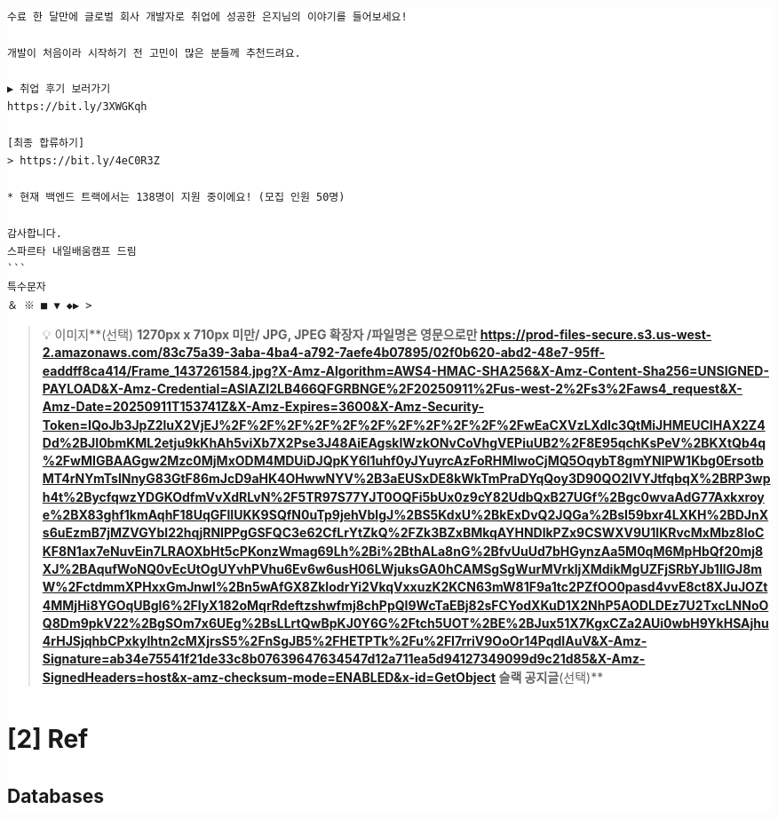     수료 한 달만에 글로벌 회사 개발자로 취업에 성공한 은지님의 이야기를 들어보세요!
    
    개발이 처음이라 시작하기 전 고민이 많은 분들께 추천드려요.
    
    ▶ 취업 후기 보러가기
    https://bit.ly/3XWGKqh
    
    [최종 합류하기]
    > https://bit.ly/4eC0R3Z
    
    * 현재 백엔드 트랙에서는 138명이 지원 중이에요! (모집 인원 50명)
    
    감사합니다.
    스파르타 내일배움캠프 드림
    ```
    특수문자
    ＆ ※ ■ ▼ ◆▶ >
> 💡 이미지**(선택)  **1270px x 710px 미만/ JPG, JPEG 확장자 /파일명은 영문으로만
https://prod-files-secure.s3.us-west-2.amazonaws.com/83c75a39-3aba-4ba4-a792-7aefe4b07895/02f0b620-abd2-48e7-95ff-eaddff8ca414/Frame_1437261584.jpg?X-Amz-Algorithm=AWS4-HMAC-SHA256&X-Amz-Content-Sha256=UNSIGNED-PAYLOAD&X-Amz-Credential=ASIAZI2LB466QFGRBNGE%2F20250911%2Fus-west-2%2Fs3%2Faws4_request&X-Amz-Date=20250911T153741Z&X-Amz-Expires=3600&X-Amz-Security-Token=IQoJb3JpZ2luX2VjEJ%2F%2F%2F%2F%2F%2F%2F%2F%2F%2F%2FwEaCXVzLXdlc3QtMiJHMEUCIHAX2Z4Dd%2BJI0bmKML2etju9kKhAh5viXb7X2Pse3J48AiEAgskIWzkONvCoVhgVEPiuUB2%2F8E95qchKsPeV%2BKXtQb4q%2FwMIGBAAGgw2Mzc0MjMxODM4MDUiDJQpKY6l1uhf0yJYuyrcAzFoRHMIwoCjMQ5OqybT8gmYNlPW1Kbg0ErsotbMT4rNYmTslNnyG83GtF86mJcD9aHK4OHwwNYV%2B3aEUSxDE8kWkTmPraDYqQoy3D90QO2IVYJtfqbqX%2BRP3wph4t%2BycfqwzYDGKOdfmVvXdRLvN%2F5TR97S77YJT0OQFi5bUx0z9cY82UdbQxB27UGf%2Bgc0wvaAdG77Axkxroye%2BX83ghf1kmAqhF18UqGFlIUKK9SQfN0uTp9jehVblgJ%2BS5KdxU%2BkExDvQ2JQGa%2BsI59bxr4LXKH%2BDJnXs6uEzmB7jMZVGYbl22hqjRNIPPgGSFQC3e62CfLrYtZkQ%2FZk3BZxBMkqAYHNDlkPZx9CSWXV9U1lKRvcMxMbz8loCKF8N1ax7eNuvEin7LRAOXbHt5cPKonzWmag69Lh%2Bi%2BthALa8nG%2BfvUuUd7bHGynzAa5M0qM6MpHbQf20mj8XJ%2BAqufWoNQ0vEcUtOgUYvhPVhu6Ev6w6usH06LWjuksGA0hCAMSgSgWurMVrkljXMdikMgUZFjSRbYJb1llGJ8mW%2FctdmmXPHxxGmJnwI%2Bn5wAfGX8ZkIodrYi2VkqVxxuzK2KCN63mW81F9a1tc2PZfOO0pasd4vvE8ct8XJuJOZt4MMjHi8YGOqUBgl6%2FlyX182oMqrRdeftzshwfmj8chPpQI9WcTaEBj82sFCYodXKuD1X2NhP5AODLDEz7U2TxcLNNoOQ8Dm9pkV22%2BgSOm7x6UEg%2BsLLrtQwBpKJ0Y6G%2Ftch5UOT%2BE%2BJux51X7KgxCZa2AUi0wbH9YkHSAjhu4rHJSjqhbCPxkylhtn2cMXjrsS5%2FnSgJB5%2FHETPTk%2Fu%2FI7rriV9OoOr14PqdIAuV&X-Amz-Signature=ab34e75541f21de33c8b07639647634547d12a711ea5d94127349099d9c21d85&X-Amz-SignedHeaders=host&x-amz-checksum-mode=ENABLED&x-id=GetObject
슬랙 공지글**(선택)**
```plain text

```

# [2] Ref

## Databases
